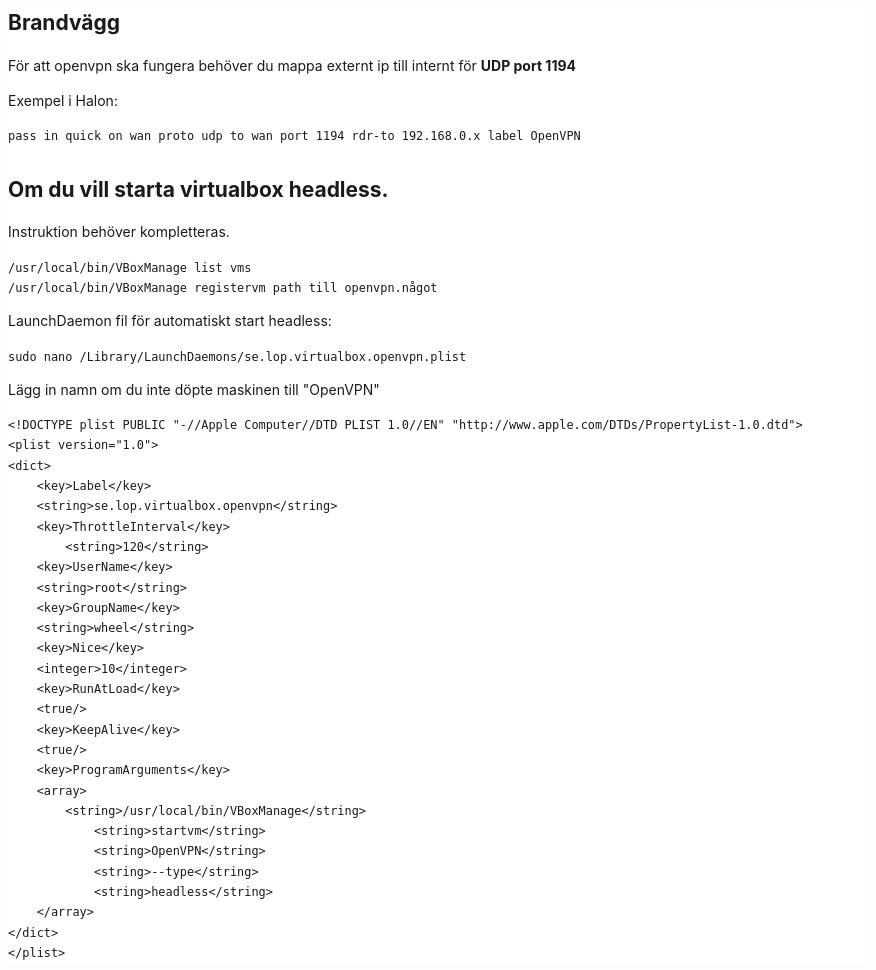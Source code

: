Brandvägg
------------

För att openvpn ska fungera behöver du mappa externt ip till internt för **UDP port 1194**

Exempel i Halon:

```
pass in quick on wan proto udp to wan port 1194 rdr-to 192.168.0.x label OpenVPN
```


Om du vill starta virtualbox headless.
------------

Instruktion behöver kompletteras.

```
/usr/local/bin/VBoxManage list vms
/usr/local/bin/VBoxManage registervm path till openvpn.något
```

LaunchDaemon fil för automatiskt start headless:

```
sudo nano /Library/LaunchDaemons/se.lop.virtualbox.openvpn.plist
```

Lägg in namn om du inte döpte maskinen till "OpenVPN"

```
<!DOCTYPE plist PUBLIC "-//Apple Computer//DTD PLIST 1.0//EN" "http://www.apple.com/DTDs/PropertyList-1.0.dtd">
<plist version="1.0">
<dict>
	<key>Label</key>
	<string>se.lop.virtualbox.openvpn</string>
	<key>ThrottleInterval</key>
        <string>120</string>
	<key>UserName</key>
	<string>root</string>
	<key>GroupName</key>
	<string>wheel</string>
	<key>Nice</key>
	<integer>10</integer>
	<key>RunAtLoad</key>
	<true/>
	<key>KeepAlive</key>
	<true/>
	<key>ProgramArguments</key>
	<array>
		<string>/usr/local/bin/VBoxManage</string>
        	<string>startvm</string>
        	<string>OpenVPN</string>
        	<string>--type</string>
        	<string>headless</string>
	</array>
</dict>
</plist>
```
